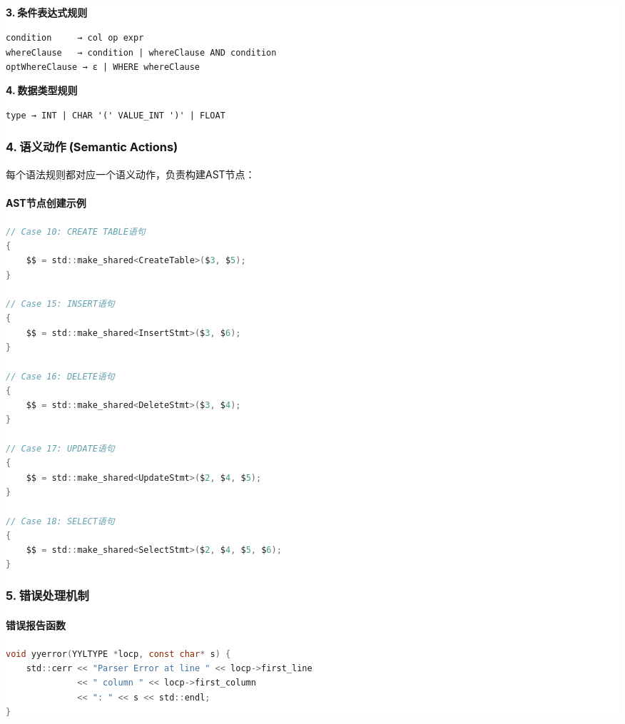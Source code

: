 **3. 条件表达式规则**
```yacc
condition     → col op expr
whereClause   → condition | whereClause AND condition
optWhereClause → ε | WHERE whereClause
```

**4. 数据类型规则**
```yacc
type → INT | CHAR '(' VALUE_INT ')' | FLOAT
```

### 4. 语义动作 (Semantic Actions)

每个语法规则都对应一个语义动作，负责构建AST节点：

#### AST节点创建示例
```c
// Case 10: CREATE TABLE语句
{
    $$ = std::make_shared<CreateTable>($3, $5);
}

// Case 15: INSERT语句  
{
    $$ = std::make_shared<InsertStmt>($3, $6);
}

// Case 16: DELETE语句
{
    $$ = std::make_shared<DeleteStmt>($3, $4);  
}

// Case 17: UPDATE语句
{
    $$ = std::make_shared<UpdateStmt>($2, $4, $5);
}

// Case 18: SELECT语句
{
    $$ = std::make_shared<SelectStmt>($2, $4, $5, $6);
}
```

### 5. 错误处理机制

#### 错误报告函数
```c
void yyerror(YYLTYPE *locp, const char* s) {
    std::cerr << "Parser Error at line " << locp->first_line 
              << " column " << locp->first_column 
              << ": " << s << std::endl;
}
```
